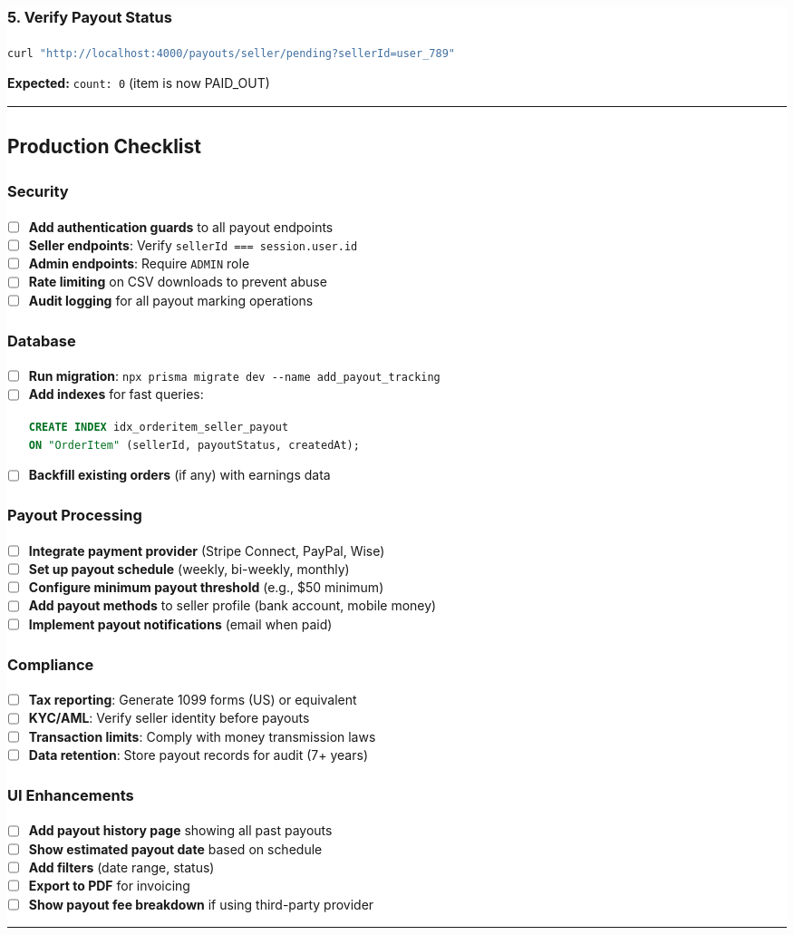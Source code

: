 ### 5. Verify Payout Status

```bash
curl "http://localhost:4000/payouts/seller/pending?sellerId=user_789"
```

**Expected:** `count: 0` (item is now PAID_OUT)

---

## Production Checklist

### Security

- [ ] **Add authentication guards** to all payout endpoints
- [ ] **Seller endpoints**: Verify `sellerId === session.user.id`
- [ ] **Admin endpoints**: Require `ADMIN` role
- [ ] **Rate limiting** on CSV downloads to prevent abuse
- [ ] **Audit logging** for all payout marking operations

### Database

- [ ] **Run migration**: `npx prisma migrate dev --name add_payout_tracking`
- [ ] **Add indexes** for fast queries:
  ```sql
  CREATE INDEX idx_orderitem_seller_payout
  ON "OrderItem" (sellerId, payoutStatus, createdAt);
  ```
- [ ] **Backfill existing orders** (if any) with earnings data

### Payout Processing

- [ ] **Integrate payment provider** (Stripe Connect, PayPal, Wise)
- [ ] **Set up payout schedule** (weekly, bi-weekly, monthly)
- [ ] **Configure minimum payout threshold** (e.g., $50 minimum)
- [ ] **Add payout methods** to seller profile (bank account, mobile money)
- [ ] **Implement payout notifications** (email when paid)

### Compliance

- [ ] **Tax reporting**: Generate 1099 forms (US) or equivalent
- [ ] **KYC/AML**: Verify seller identity before payouts
- [ ] **Transaction limits**: Comply with money transmission laws
- [ ] **Data retention**: Store payout records for audit (7+ years)

### UI Enhancements

- [ ] **Add payout history page** showing all past payouts
- [ ] **Show estimated payout date** based on schedule
- [ ] **Add filters** (date range, status)
- [ ] **Export to PDF** for invoicing
- [ ] **Show payout fee breakdown** if using third-party provider

---